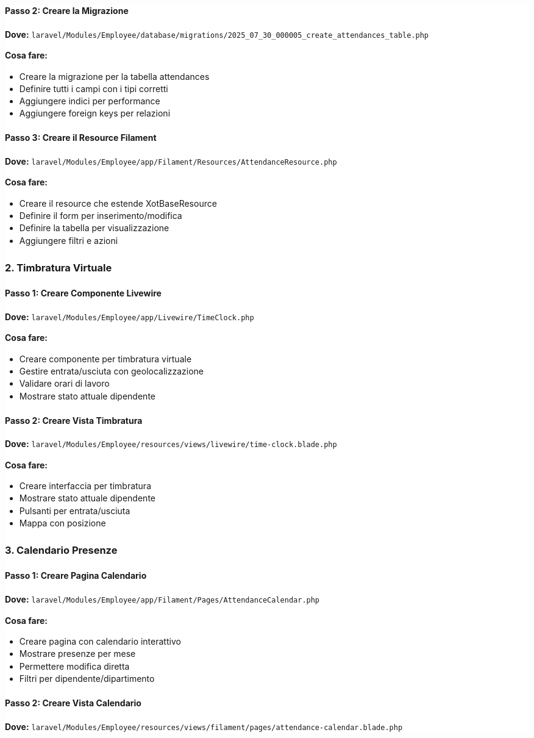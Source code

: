 #### Passo 2: Creare la Migrazione
**Dove:** `laravel/Modules/Employee/database/migrations/2025_07_30_000005_create_attendances_table.php`

**Cosa fare:**
- Creare la migrazione per la tabella attendances
- Definire tutti i campi con i tipi corretti
- Aggiungere indici per performance
- Aggiungere foreign keys per relazioni

#### Passo 3: Creare il Resource Filament
**Dove:** `laravel/Modules/Employee/app/Filament/Resources/AttendanceResource.php`

**Cosa fare:**
- Creare il resource che estende XotBaseResource
- Definire il form per inserimento/modifica
- Definire la tabella per visualizzazione
- Aggiungere filtri e azioni

### 2. **Timbratura Virtuale**

#### Passo 1: Creare Componente Livewire
**Dove:** `laravel/Modules/Employee/app/Livewire/TimeClock.php`

**Cosa fare:**
- Creare componente per timbratura virtuale
- Gestire entrata/usciuta con geolocalizzazione
- Validare orari di lavoro
- Mostrare stato attuale dipendente

#### Passo 2: Creare Vista Timbratura
**Dove:** `laravel/Modules/Employee/resources/views/livewire/time-clock.blade.php`

**Cosa fare:**
- Creare interfaccia per timbratura
- Mostrare stato attuale dipendente
- Pulsanti per entrata/usciuta
- Mappa con posizione

### 3. **Calendario Presenze**

#### Passo 1: Creare Pagina Calendario
**Dove:** `laravel/Modules/Employee/app/Filament/Pages/AttendanceCalendar.php`

**Cosa fare:**
- Creare pagina con calendario interattivo
- Mostrare presenze per mese
- Permettere modifica diretta
- Filtri per dipendente/dipartimento

#### Passo 2: Creare Vista Calendario
**Dove:** `laravel/Modules/Employee/resources/views/filament/pages/attendance-calendar.blade.php`
